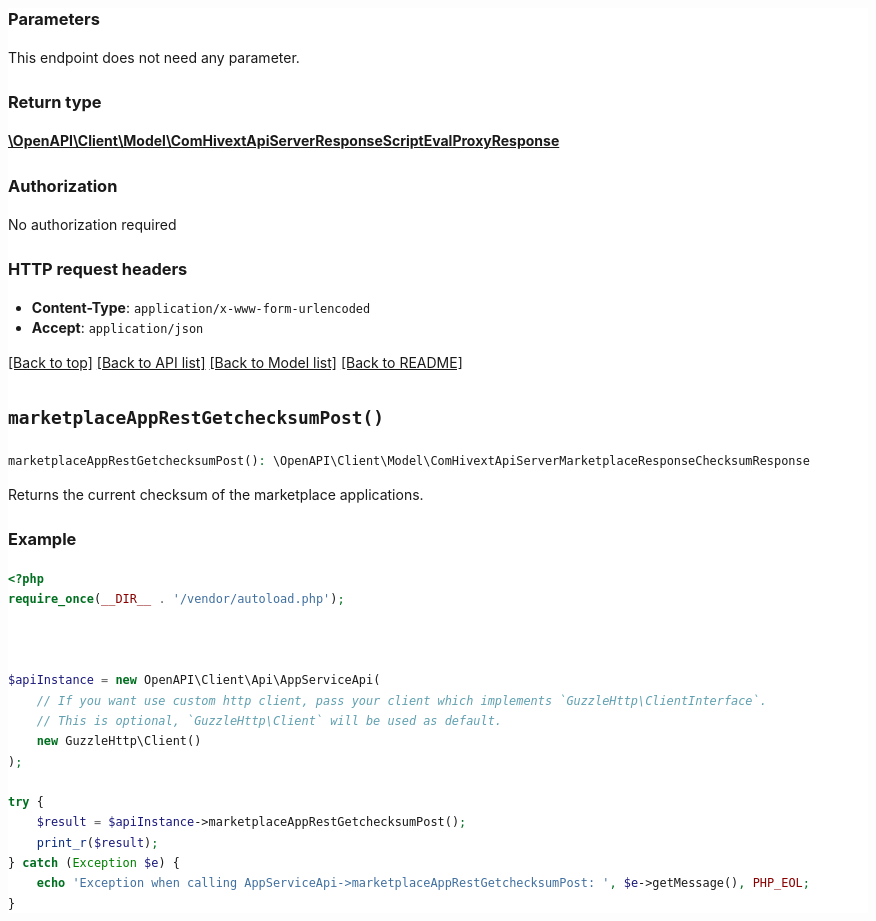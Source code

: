 ### Parameters

This endpoint does not need any parameter.

### Return type

[**\OpenAPI\Client\Model\ComHivextApiServerResponseScriptEvalProxyResponse**](../Model/ComHivextApiServerResponseScriptEvalProxyResponse.md)

### Authorization

No authorization required

### HTTP request headers

- **Content-Type**: `application/x-www-form-urlencoded`
- **Accept**: `application/json`

[[Back to top]](#) [[Back to API list]](../../README.md#endpoints)
[[Back to Model list]](../../README.md#models)
[[Back to README]](../../README.md)

## `marketplaceAppRestGetchecksumPost()`

```php
marketplaceAppRestGetchecksumPost(): \OpenAPI\Client\Model\ComHivextApiServerMarketplaceResponseChecksumResponse
```



Returns the current checksum of the marketplace applications.

### Example

```php
<?php
require_once(__DIR__ . '/vendor/autoload.php');



$apiInstance = new OpenAPI\Client\Api\AppServiceApi(
    // If you want use custom http client, pass your client which implements `GuzzleHttp\ClientInterface`.
    // This is optional, `GuzzleHttp\Client` will be used as default.
    new GuzzleHttp\Client()
);

try {
    $result = $apiInstance->marketplaceAppRestGetchecksumPost();
    print_r($result);
} catch (Exception $e) {
    echo 'Exception when calling AppServiceApi->marketplaceAppRestGetchecksumPost: ', $e->getMessage(), PHP_EOL;
}
```
